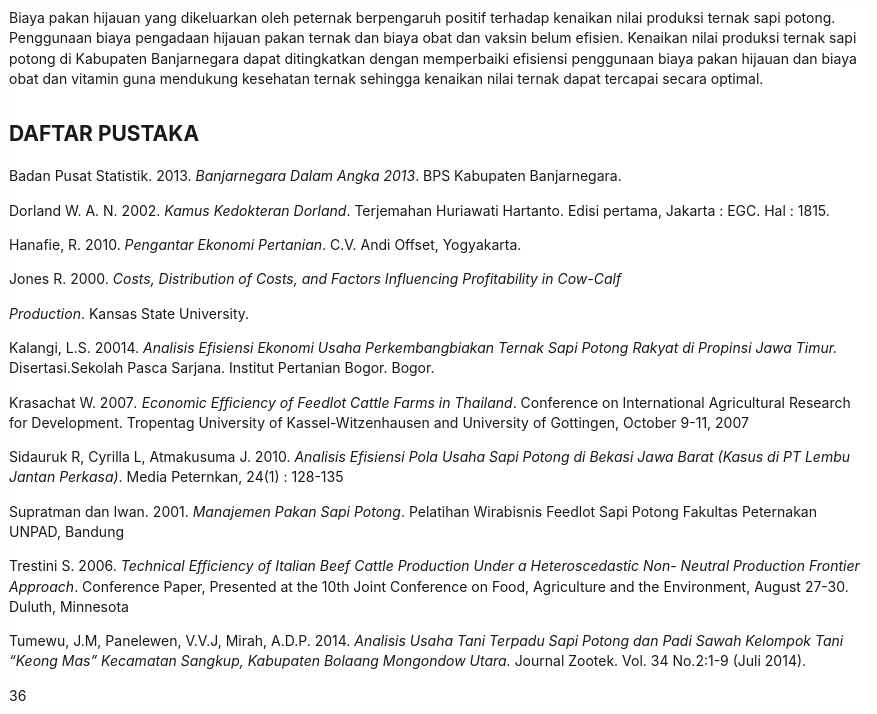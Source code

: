 <p><span class="font9">Biaya pakan hijauan yang dikeluarkan oleh peternak berpengaruh positif terhadap kenaikan nilai produksi ternak sapi potong. Penggunaan biaya pengadaan hijauan pakan ternak dan biaya obat dan vaksin belum efisien. Kenaikan nilai produksi ternak sapi potong di Kabupaten Banjarnegara dapat ditingkatkan dengan memperbaiki efisiensi penggunaan biaya pakan hijauan dan biaya obat dan vitamin guna mendukung kesehatan ternak sehingga kenaikan nilai ternak dapat tercapai secara optimal.</span></p>
<h2><a name="bookmark16"></a><span class="font9" style="font-weight:bold;"><a name="bookmark17"></a>DAFTAR PUSTAKA</span></h2>
<p><span class="font9">Badan Pusat Statistik. 2013. </span><span class="font9" style="font-style:italic;">Banjarnegara Dalam Angka 2013</span><span class="font9">. BPS Kabupaten Banjarnegara.</span></p>
<p><span class="font9">Dorland W. A. N. 2002. </span><span class="font9" style="font-style:italic;">Kamus Kedokteran Dorland</span><span class="font9">. Terjemahan Huriawati Hartanto. Edisi pertama, Jakarta : EGC. Hal : 1815.</span></p>
<p><span class="font9">Hanafie, R. 2010. </span><span class="font9" style="font-style:italic;">Pengantar Ekonomi Pertanian</span><span class="font9">. C.V. Andi Offset, Yogyakarta.</span></p>
<p><span class="font9">Jones R. 2000. </span><span class="font9" style="font-style:italic;">Costs, Distribution of Costs, and Factors Influencing Profitability in Cow-Calf</span></p>
<p><span class="font9" style="font-style:italic;">Production</span><span class="font9">. Kansas State University.</span></p>
<p><span class="font9">Kalangi, L.S. 20014. </span><span class="font9" style="font-style:italic;">Analisis Efisiensi Ekonomi Usaha Perkembangbiakan Ternak Sapi Potong Rakyat di Propinsi Jawa Timur.</span><span class="font9"> Disertasi.Sekolah Pasca Sarjana. Institut Pertanian Bogor. Bogor.</span></p>
<p><span class="font9">Krasachat W. 2007</span><span class="font9" style="font-style:italic;">. Economic Efficiency of Feedlot Cattle Farms in Thailand</span><span class="font9">. Conference on International Agricultural Research for Development. Tropentag University of Kassel-Witzenhausen and University of Gottingen, October 9-11, 2007</span></p>
<p><span class="font9">Sidauruk R, Cyrilla L, Atmakusuma J. 2010. </span><span class="font9" style="font-style:italic;">Analisis Efisiensi Pola Usaha Sapi Potong di Bekasi Jawa Barat (Kasus di PT Lembu Jantan Perkasa)</span><span class="font9">. Media Peternkan, 24(1) : 128-135</span></p>
<p><span class="font9">Supratman dan Iwan. 2001. </span><span class="font9" style="font-style:italic;">Manajemen Pakan Sapi Potong</span><span class="font9">. Pelatihan Wirabisnis Feedlot Sapi Potong Fakultas Peternakan UNPAD, Bandung</span></p>
<p><span class="font9">Trestini S. 2006. </span><span class="font9" style="font-style:italic;">Technical Efficiency of Italian Beef Cattle Production Under a Heteroscedastic Non- Neutral Production Frontier Approach</span><span class="font9">. Conference Paper, Presented at the 10th Joint Conference on Food, Agriculture and the Environment, August 27-30. Duluth, Minnesota</span></p>
<p><span class="font9">Tumewu, J.M, Panelewen, V.V.J, Mirah, A.D.P. 2014. </span><span class="font9" style="font-style:italic;">Analisis Usaha Tani Terpadu Sapi Potong dan Padi Sawah Kelompok Tani “Keong Mas” Kecamatan Sangkup, Kabupaten Bolaang Mongondow Utara.</span><span class="font9"> Journal Zootek. Vol. 34 No.2:1-9 (Juli 2014).</span></p>
<p><span class="font2">36</span></p>
